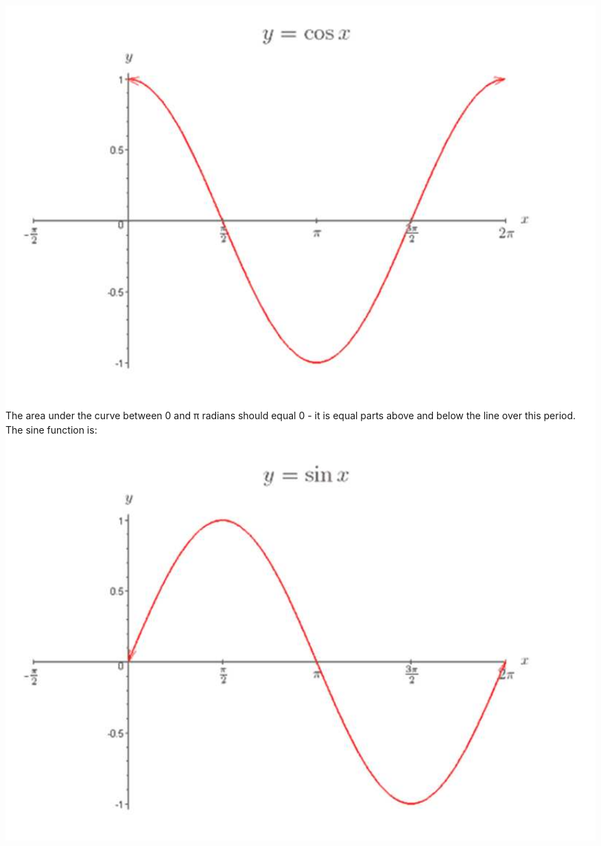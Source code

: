 ![Cosine Function](img/cosine.png)

The area under the curve between 0 and &pi; radians should equal 0 - it is equal parts above and below the line over this period. The sine function is:

![Sine Function](img/sine.png)
